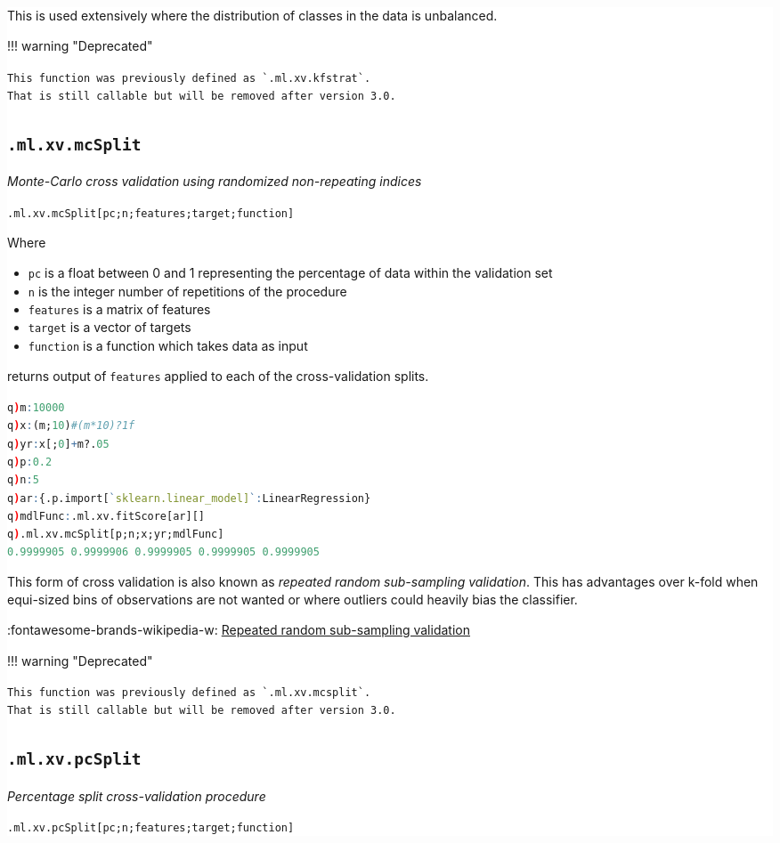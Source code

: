 This is used extensively where the distribution of classes in the data is unbalanced.

!!! warning "Deprecated"

    This function was previously defined as `.ml.xv.kfstrat`.
    That is still callable but will be removed after version 3.0.


## `.ml.xv.mcSplit`

_Monte-Carlo cross validation using randomized non-repeating indices_

```syntax
.ml.xv.mcSplit[pc;n;features;target;function]
```

Where

-   `pc` is a float between 0 and 1 representing the percentage of data within the validation set
-   `n` is the integer number of repetitions of the procedure
-   `features` is a matrix of features
-   `target` is a vector of targets
-   `function` is a function which takes data as input

returns output of `features` applied to each of the cross-validation splits.

```q
q)m:10000
q)x:(m;10)#(m*10)?1f
q)yr:x[;0]+m?.05
q)p:0.2
q)n:5
q)ar:{.p.import[`sklearn.linear_model]`:LinearRegression}
q)mdlFunc:.ml.xv.fitScore[ar][]
q).ml.xv.mcSplit[p;n;x;yr;mdlFunc]
0.9999905 0.9999906 0.9999905 0.9999905 0.9999905
```

This form of cross validation is also known as _repeated random sub-sampling validation_. This has advantages over k-fold when equi-sized bins of observations are not wanted or where outliers could heavily bias the classifier.

:fontawesome-brands-wikipedia-w:
[Repeated random sub-sampling validation](https://en.wikipedia.org/wiki/Cross-validation_(statistics)#Repeated_random_sub-sampling_validation "Wikipedia")

!!! warning "Deprecated"

    This function was previously defined as `.ml.xv.mcsplit`.
    That is still callable but will be removed after version 3.0.


## `.ml.xv.pcSplit`

_Percentage split cross-validation procedure_

```syntax
.ml.xv.pcSplit[pc;n;features;target;function]
```
